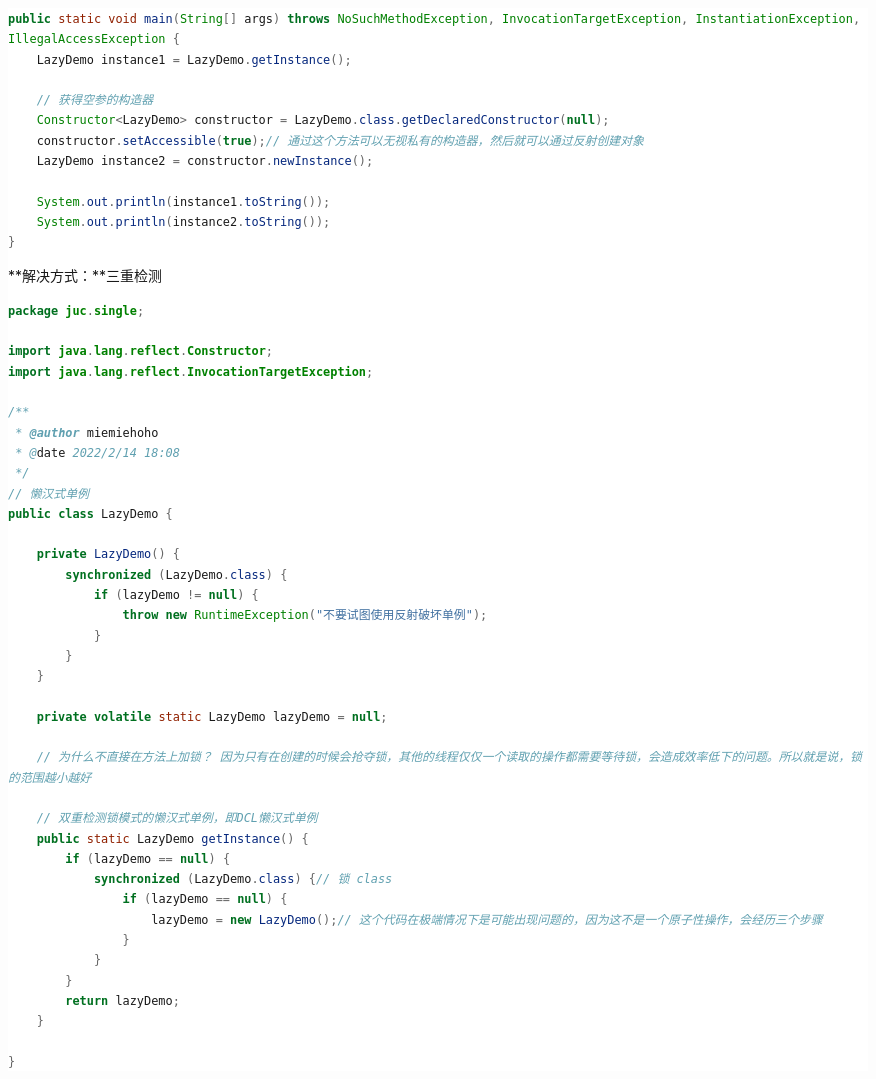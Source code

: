 ```java
public static void main(String[] args) throws NoSuchMethodException, InvocationTargetException, InstantiationException, IllegalAccessException {
    LazyDemo instance1 = LazyDemo.getInstance();

    // 获得空参的构造器
    Constructor<LazyDemo> constructor = LazyDemo.class.getDeclaredConstructor(null);
    constructor.setAccessible(true);// 通过这个方法可以无视私有的构造器，然后就可以通过反射创建对象
    LazyDemo instance2 = constructor.newInstance();

    System.out.println(instance1.toString());
    System.out.println(instance2.toString());
}
```

**解决方式：**三重检测

```java
package juc.single;

import java.lang.reflect.Constructor;
import java.lang.reflect.InvocationTargetException;

/**
 * @author miemiehoho
 * @date 2022/2/14 18:08
 */
// 懒汉式单例
public class LazyDemo {

    private LazyDemo() {
        synchronized (LazyDemo.class) {
            if (lazyDemo != null) {
                throw new RuntimeException("不要试图使用反射破坏单例");
            }
        }
    }

    private volatile static LazyDemo lazyDemo = null;

    // 为什么不直接在方法上加锁？ 因为只有在创建的时候会抢夺锁，其他的线程仅仅一个读取的操作都需要等待锁，会造成效率低下的问题。所以就是说，锁的范围越小越好

    // 双重检测锁模式的懒汉式单例，即DCL懒汉式单例
    public static LazyDemo getInstance() {
        if (lazyDemo == null) {
            synchronized (LazyDemo.class) {// 锁 class
                if (lazyDemo == null) {
                    lazyDemo = new LazyDemo();// 这个代码在极端情况下是可能出现问题的，因为这不是一个原子性操作，会经历三个步骤
                }
            }
        }
        return lazyDemo;
    }

}

```

